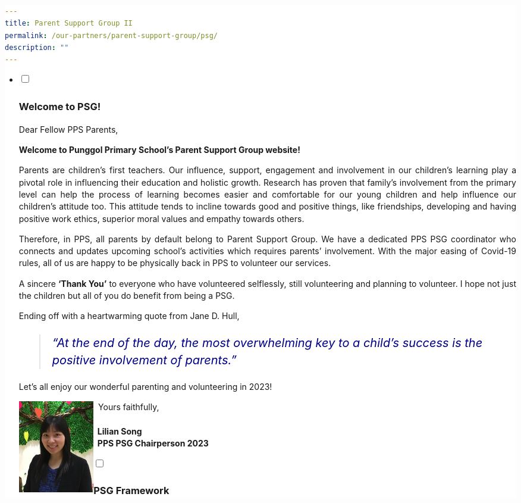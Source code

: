 ```yaml
---
title: Parent Support Group II
permalink: /our-partners/parent-support-group/psg/
description: ""
---
```



<ul class="jekyllcodex_accordion">
	 <li>
    <input id="accordion1" type="checkbox" style="background-color: #ccc;">
		<label for="accordion1"><h3>Welcome to PSG!</h3></label>
    <div>
			Dear Fellow PPS Parents,</p>

<p><strong>Welcome to Punggol Primary School’s Parent Support Group website!</strong></p>

<p style="text-align:justify">Parents are children’s first teachers. Our influence, support, engagement and involvement in our children’s learning play a pivotal role in influencing their education and holistic growth. Research has proven that family’s involvement from the primary level can help the process of learning becomes easier and comfortable for our young children and help influence our children’s attitude too. This attitude tends to incline towards good and positive things, like friendships, developing and having positive work ethics, superior moral values and empathy towards others.</p>

<p style="text-align:justify">Therefore, in PPS, all parents by default belong to Parent Support Group. We have a dedicated PPS PSG coordinator who connects and updates upcoming school’s activities which requires parents’ involvement. With the major easing of Covid-19 rules, all of us are happy to be physically back in PPS to volunteer our services.</p>

<p style="text-align:justify">A sincere <strong>‘Thank You’</strong> to everyone who have volunteered selflessly, still volunteering and planning to volunteer. I hope not just the children but all of you do benefit from being a PSG.</p>

<p style="text-align:justify">Ending off with a heartwarming quote from Jane D. Hull, <blockquote style="font-size:20px; color:darkblue"><em>“At the end of the day, the most overwhelming key to a child’s success is the positive involvement of parents.”</em></blockquote></p>

<p style="text-align:justify">Let’s all enjoy our wonderful parenting and volunteering in 2023!</p>

<p><img src="/images/PSG/PSG%20Chairperson.jpeg" style="float:left; width:15%">
&nbsp;&nbsp;Yours faithfully,<br><br>
<b>&nbsp;&nbsp;Lilian Song<br>
&nbsp;&nbsp;PPS PSG Chairperson 2023</b>
</p>
    </div>
	</li>
  <li>
    <input id="accordion2" type="checkbox" style="background-color: #ccc;">
		<label for="accordion2"><h3>PSG Framework</h3></label>
    <div>